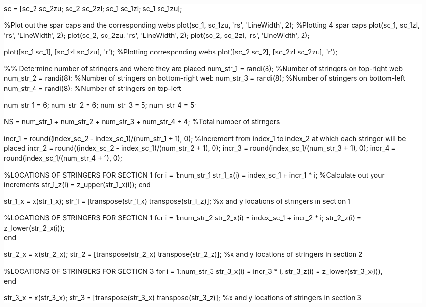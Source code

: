 sc = [sc_2 sc_2zu; sc_2 sc_2zl; sc_1 sc_1zl; sc_1 sc_1zu];

%Plot out the spar caps and the corresponding webs
plot(sc_1, sc_1zu, 'rs', 'LineWidth', 2); %Plotting 4 spar caps
plot(sc_1, sc_1zl, 'rs', 'LineWidth', 2);
plot(sc_2, sc_2zu, 'rs', 'LineWidth', 2);
plot(sc_2, sc_2zl, 'rs', 'LineWidth', 2);

plot([sc_1 sc_1], [sc_1zl sc_1zu], 'r'); %Plotting corresponding webs
plot([sc_2 sc_2], [sc_2zl sc_2zu], 'r');

%% Determine number of stringers and where they are placed
num_str_1 = randi(8); %Number of stringers on top-right web
num_str_2 = randi(8); %Number of stringers on bottom-right web
num_str_3 = randi(8); %Number of stringers on bottom-left
num_str_4 = randi(8); %Number of stringers on top-left

num_str_1 = 6;
num_str_2 = 6;
num_str_3 = 5;
num_str_4 = 5;

NS = num_str_1 + num_str_2 + num_str_3 + num_str_4 + 4; %Total number of stirngers

incr_1 = round((index_sc_2 - index_sc_1)/(num_str_1 + 1), 0); %Increment from index_1 to index_2 at which each stringer will be placed
incr_2 = round((index_sc_2 - index_sc_1)/(num_str_2 + 1), 0);
incr_3 = round(index_sc_1/(num_str_3 + 1), 0);
incr_4 = round(index_sc_1/(num_str_4 + 1), 0);

%LOCATIONS OF STRINGERS FOR SECTION 1
for i = 1:num_str_1
   str_1_x(i) = index_sc_1 + incr_1 * i; %Calculate out your increments
   str_1_z(i) = z_upper(str_1_x(i));
end

str_1_x = x(str_1_x);
str_1 = [transpose(str_1_x) transpose(str_1_z)]; %x and y locations of stringers in section 1

%LOCATIONS OF STRINGERS FOR SECTION 1
for i = 1:num_str_2
    str_2_x(i) = index_sc_1 + incr_2 * i;
    str_2_z(i) = z_lower(str_2_x(i));    
end

str_2_x = x(str_2_x);
str_2 = [transpose(str_2_x) transpose(str_2_z)]; %x and y locations of stringers in section 2

%LOCATIONS OF STRINGERS FOR SECTION 3
for i = 1:num_str_3
    str_3_x(i) = incr_3 * i;
    str_3_z(i) = z_lower(str_3_x(i));    
end

str_3_x = x(str_3_x);
str_3 = [transpose(str_3_x) transpose(str_3_z)]; %x and y locations of stringers in section 3
